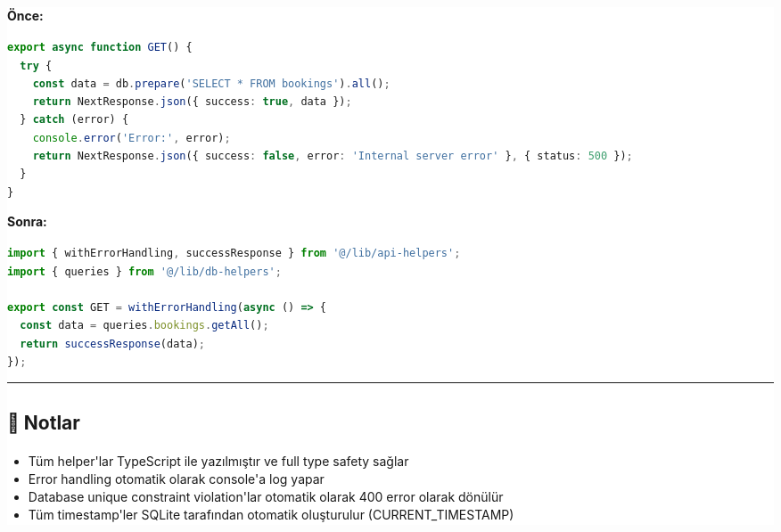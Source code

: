**Önce:**
```typescript
export async function GET() {
  try {
    const data = db.prepare('SELECT * FROM bookings').all();
    return NextResponse.json({ success: true, data });
  } catch (error) {
    console.error('Error:', error);
    return NextResponse.json({ success: false, error: 'Internal server error' }, { status: 500 });
  }
}
```

**Sonra:**
```typescript
import { withErrorHandling, successResponse } from '@/lib/api-helpers';
import { queries } from '@/lib/db-helpers';

export const GET = withErrorHandling(async () => {
  const data = queries.bookings.getAll();
  return successResponse(data);
});
```

---

## 📝 Notlar

- Tüm helper'lar TypeScript ile yazılmıştır ve full type safety sağlar
- Error handling otomatik olarak console'a log yapar
- Database unique constraint violation'lar otomatik olarak 400 error olarak dönülür
- Tüm timestamp'ler SQLite tarafından otomatik oluşturulur (CURRENT_TIMESTAMP)

